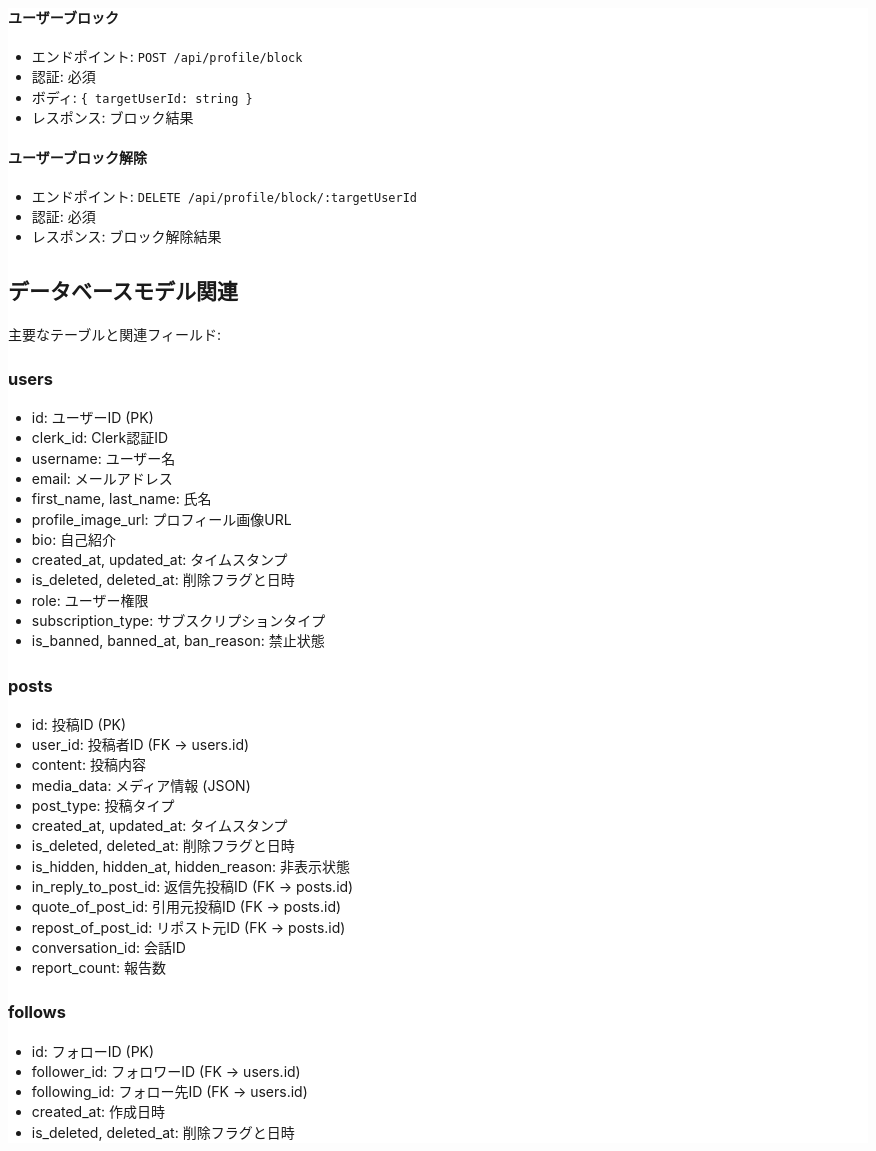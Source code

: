 #### ユーザーブロック
- エンドポイント: `POST /api/profile/block`
- 認証: 必須
- ボディ: `{ targetUserId: string }`
- レスポンス: ブロック結果

#### ユーザーブロック解除
- エンドポイント: `DELETE /api/profile/block/:targetUserId`
- 認証: 必須
- レスポンス: ブロック解除結果

## データベースモデル関連

主要なテーブルと関連フィールド:

### users
- id: ユーザーID (PK)
- clerk_id: Clerk認証ID
- username: ユーザー名
- email: メールアドレス
- first_name, last_name: 氏名
- profile_image_url: プロフィール画像URL
- bio: 自己紹介
- created_at, updated_at: タイムスタンプ
- is_deleted, deleted_at: 削除フラグと日時
- role: ユーザー権限
- subscription_type: サブスクリプションタイプ
- is_banned, banned_at, ban_reason: 禁止状態

### posts
- id: 投稿ID (PK)
- user_id: 投稿者ID (FK -> users.id)
- content: 投稿内容
- media_data: メディア情報 (JSON)
- post_type: 投稿タイプ
- created_at, updated_at: タイムスタンプ
- is_deleted, deleted_at: 削除フラグと日時
- is_hidden, hidden_at, hidden_reason: 非表示状態
- in_reply_to_post_id: 返信先投稿ID (FK -> posts.id)
- quote_of_post_id: 引用元投稿ID (FK -> posts.id)
- repost_of_post_id: リポスト元ID (FK -> posts.id)
- conversation_id: 会話ID
- report_count: 報告数

### follows
- id: フォローID (PK)
- follower_id: フォロワーID (FK -> users.id)
- following_id: フォロー先ID (FK -> users.id)
- created_at: 作成日時
- is_deleted, deleted_at: 削除フラグと日時

